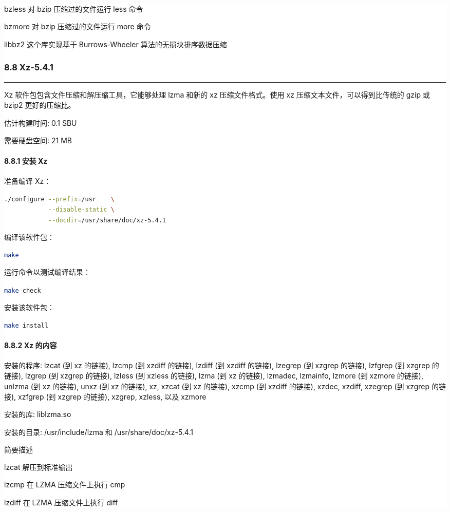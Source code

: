 bzless          对 bzip 压缩过的文件运行 less 命令

bzmore          对 bzip 压缩过的文件运行 more 命令

libbz2          这个库实现基于 Burrows-Wheeler 算法的无损块排序数据压缩


### 8.8 Xz-5.4.1
--------

Xz 软件包包含文件压缩和解压缩工具，它能够处理 lzma 和新的 xz 压缩文件格式。使用 xz 压缩文本文件，可以得到比传统的 gzip 或 bzip2 更好的压缩比。

估计构建时间:   0.1 SBU

需要硬盘空间:   21 MB

#### 8.8.1 安装 Xz

准备编译 Xz：

```bash
./configure --prefix=/usr    \
            --disable-static \
            --docdir=/usr/share/doc/xz-5.4.1
```

编译该软件包：

```bash
make
```

运行命令以测试编译结果：

```bash
make check
```

安装该软件包：

```bash
make install
```

#### 8.8.2 Xz 的内容

安装的程序:     lzcat (到 xz 的链接), lzcmp (到 xzdiff 的链接), lzdiff (到 xzdiff 的链接), lzegrep (到 xzgrep 的链接), lzfgrep (到 xzgrep 的链接), lzgrep (到 xzgrep 的链接), lzless (到 xzless 的链接), lzma (到 xz 的链接), lzmadec, lzmainfo, lzmore (到 xzmore 的链接), unlzma (到 xz 的链接), unxz (到 xz 的链接), xz, xzcat (到 xz 的链接), xzcmp (到 xzdiff 的链接), xzdec, xzdiff, xzegrep (到 xzgrep 的链接), xzfgrep (到 xzgrep 的链接), xzgrep, xzless, 以及 xzmore

安装的库:       liblzma.so

安装的目录:     /usr/include/lzma 和 /usr/share/doc/xz-5.4.1

简要描述

lzcat           解压到标准输出

lzcmp           在 LZMA 压缩文件上执行 cmp

lzdiff          在 LZMA 压缩文件上执行 diff
